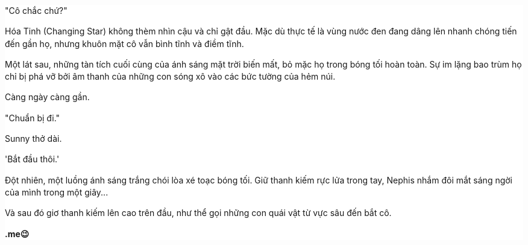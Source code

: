 "Cô chắc chứ?"

Hóa Tinh (Changing Star) không thèm nhìn cậu và chỉ gật đầu. Mặc dù thực tế là vùng nước đen đang dâng lên nhanh chóng tiến đến gần họ, nhưng khuôn mặt cô vẫn bình tĩnh và điềm tĩnh.

Một lát sau, những tàn tích cuối cùng của ánh sáng mặt trời biến mất, bỏ mặc họ trong bóng tối hoàn toàn. Sự im lặng bao trùm họ chỉ bị phá vỡ bởi âm thanh của những con sóng xô vào các bức tường của hẻm núi.

Càng ngày càng gần.

"Chuẩn bị đi."

Sunny thở dài.

'Bắt đầu thôi.'

Đột nhiên, một luồng ánh sáng trắng chói lòa xé toạc bóng tối. Giữ thanh kiếm rực lửa trong tay, Nephis nhắm đôi mắt sáng ngời của mình trong một giây...

Và sau đó giơ thanh kiếm lên cao trên đầu, như thể gọi những con quái vật từ vực sâu đến bắt cô.

**.me😉**